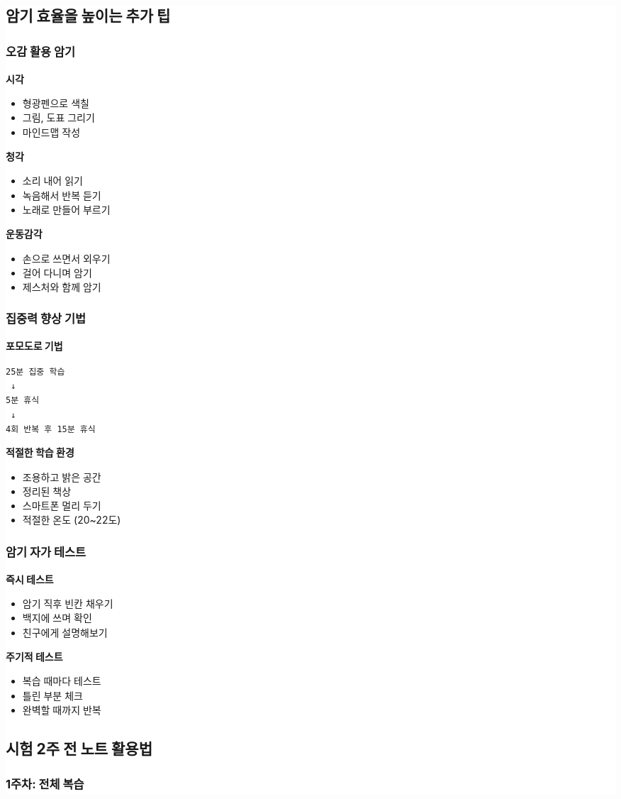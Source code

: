 ## 암기 효율을 높이는 추가 팁

### 오감 활용 암기

**시각**
- 형광펜으로 색칠
- 그림, 도표 그리기
- 마인드맵 작성

**청각**
- 소리 내어 읽기
- 녹음해서 반복 듣기
- 노래로 만들어 부르기

**운동감각**
- 손으로 쓰면서 외우기
- 걸어 다니며 암기
- 제스처와 함께 암기

### 집중력 향상 기법

**포모도로 기법**
```
25분 집중 학습
 ↓
5분 휴식
 ↓
4회 반복 후 15분 휴식
```

**적절한 학습 환경**
- 조용하고 밝은 공간
- 정리된 책상
- 스마트폰 멀리 두기
- 적절한 온도 (20~22도)

### 암기 자가 테스트

**즉시 테스트**
- 암기 직후 빈칸 채우기
- 백지에 쓰며 확인
- 친구에게 설명해보기

**주기적 테스트**
- 복습 때마다 테스트
- 틀린 부분 체크
- 완벽할 때까지 반복

## 시험 2주 전 노트 활용법

### 1주차: 전체 복습

